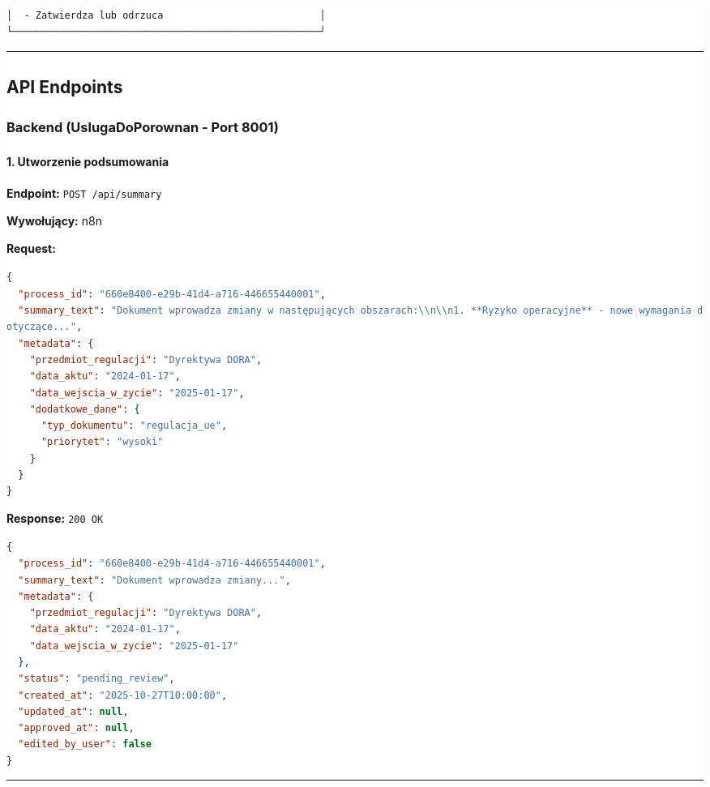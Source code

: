 ```
│  - Zatwierdza lub odrzuca                           │
└─────────────────────────────────────────────────────┘
```

---

## API Endpoints

### Backend (UslugaDoPorownan - Port 8001)

#### 1. Utworzenie podsumowania

**Endpoint:** `POST /api/summary`

**Wywołujący:** n8n

**Request:**
```json
{
  "process_id": "660e8400-e29b-41d4-a716-446655440001",
  "summary_text": "Dokument wprowadza zmiany w następujących obszarach:\\n\\n1. **Ryzyko operacyjne** - nowe wymagania dotyczące...",
  "metadata": {
    "przedmiot_regulacji": "Dyrektywa DORA",
    "data_aktu": "2024-01-17",
    "data_wejscia_w_zycie": "2025-01-17",
    "dodatkowe_dane": {
      "typ_dokumentu": "regulacja_ue",
      "priorytet": "wysoki"
    }
  }
}
```

**Response:** `200 OK`
```json
{
  "process_id": "660e8400-e29b-41d4-a716-446655440001",
  "summary_text": "Dokument wprowadza zmiany...",
  "metadata": {
    "przedmiot_regulacji": "Dyrektywa DORA",
    "data_aktu": "2024-01-17",
    "data_wejscia_w_zycie": "2025-01-17"
  },
  "status": "pending_review",
  "created_at": "2025-10-27T10:00:00",
  "updated_at": null,
  "approved_at": null,
  "edited_by_user": false
}
```

---
